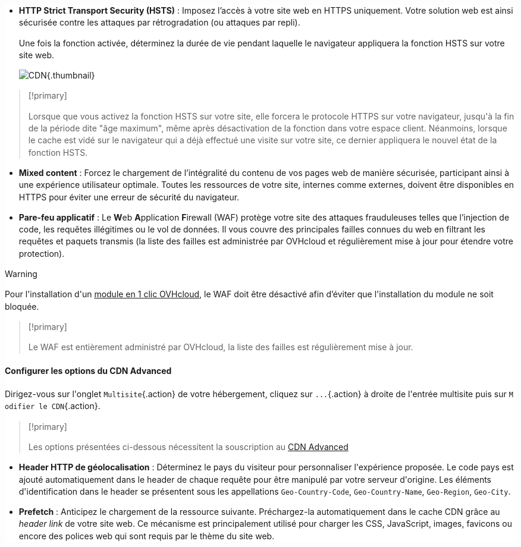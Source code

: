 - **HTTP Strict Transport Security (HSTS)** : Imposez l’accès à votre site web en HTTPS uniquement. Votre solution web est ainsi sécurisée contre les attaques par rétrogradation (ou attaques par repli).

	Une fois la fonction activée, déterminez la durée de vie pendant laquelle le navigateur appliquera la fonction HSTS sur votre site web. 

	![CDN](images/manage_CDNsecurity_03.png){.thumbnail}

> [!primary]
> 
> Lorsque que vous activez la fonction HSTS sur votre site, elle forcera le protocole HTTPS sur votre navigateur, jusqu'à la fin de la période dite "âge maximum", même après désactivation de la fonction dans votre espace client. Néanmoins, lorsque le cache est vidé sur le navigateur qui a déjà effectué une visite sur votre site, ce dernier appliquera le nouvel état de la fonction HSTS.

- **Mixed content** : Forcez le chargement de l’intégralité du contenu de vos pages web de manière sécurisée, participant ainsi à une expérience utilisateur optimale. Toutes les ressources de votre site, internes comme externes, doivent être disponibles en HTTPS pour éviter une erreur de sécurité du navigateur.

- **Pare-feu applicatif** : Le **W**eb **A**pplication **F**irewall (WAF) protège votre site des attaques frauduleuses telles que l’injection de code, les requêtes illégitimes ou le vol de données. Il vous couvre des principales failles connues du web en filtrant les requêtes et paquets transmis (la liste des failles est administrée par OVHcloud et régulièrement mise à jour pour étendre votre protection).  

> [!warning]
>
> Pour l'installation d'un [module en 1 clic OVHcloud](/pages/web/hosting/cms_install_1_click_modules), le WAF doit être désactivé afin d’éviter que l'installation du module ne soit bloquée.

> [!primary]
>
> Le WAF est entièrement administré par OVHcloud, la liste des failles est régulièrement mise à jour.

#### Configurer les options du CDN Advanced

Dirigez-vous sur l'onglet `Multisite`{.action} de votre hébergement, cliquez sur `...`{.action} à droite de l'entrée multisite puis sur `Modifier le CDN`{.action}. 

> [!primary]
>
>  Les options présentées ci-dessous nécessitent la souscription au [CDN Advanced](https://www.ovhcloud.com/fr/web-hosting/options/cdn/)

- **Header HTTP de géolocalisation** : Déterminez le pays du visiteur pour personnaliser l'expérience proposée. Le code pays est ajouté automatiquement dans le header de chaque requête pour être manipulé par votre serveur d'origine. Les éléments d'identification dans le header se présentent sous les appellations  `Geo-Country-Code`, `Geo-Country-Name`, `Geo-Region`, `Geo-City`.

- **Prefetch** : Anticipez le chargement de la ressource suivante. Préchargez-la automatiquement dans le cache CDN grâce au *header link* de votre site web. Ce mécanisme est principalement utilisé pour charger les CSS, JavaScript, images, favicons ou encore des polices web qui sont requis par le thème du site web. 
